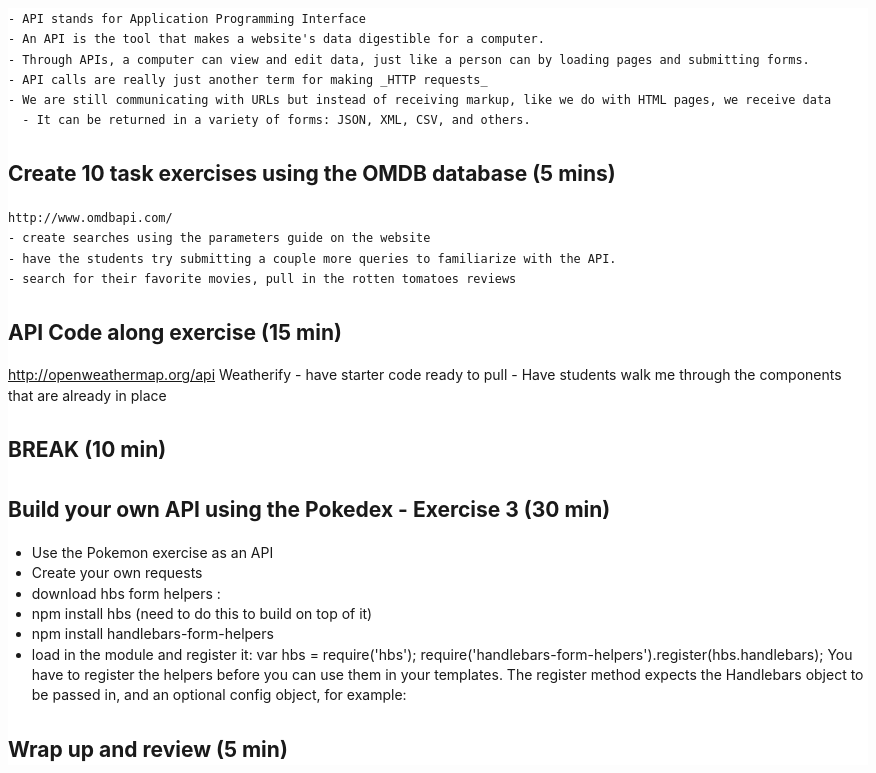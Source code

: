 
    - API stands for Application Programming Interface
    - An API is the tool that makes a website's data digestible for a computer.
    - Through APIs, a computer can view and edit data, just like a person can by loading pages and submitting forms.
    - API calls are really just another term for making _HTTP requests_
    - We are still communicating with URLs but instead of receiving markup, like we do with HTML pages, we receive data
      - It can be returned in a variety of forms: JSON, XML, CSV, and others.

## Create 10 task exercises using the OMDB database (5 mins)
    http://www.omdbapi.com/
    - create searches using the parameters guide on the website
    - have the students try submitting a couple more queries to familiarize with the API.
    - search for their favorite movies, pull in the rotten tomatoes reviews

## API Code along exercise (15 min)
  http://openweathermap.org/api
  Weatherify - have starter code ready to pull
    - Have students walk me through the components that are already in place

## BREAK  (10 min)

## Build your own API using the Pokedex - Exercise 3 (30 min)
  - Use the Pokemon exercise as an API
  - Create your own requests
  - download hbs form helpers :
  - npm install hbs (need to do this to build on top of it)
  - npm install handlebars-form-helpers
  - load in the module and register it:
    var hbs = require('hbs');
    require('handlebars-form-helpers').register(hbs.handlebars);
    You have to register the helpers before you can use them in your templates. The register method expects the Handlebars object to be passed in, and an optional config object, for example:


## Wrap up and review (5 min)  
